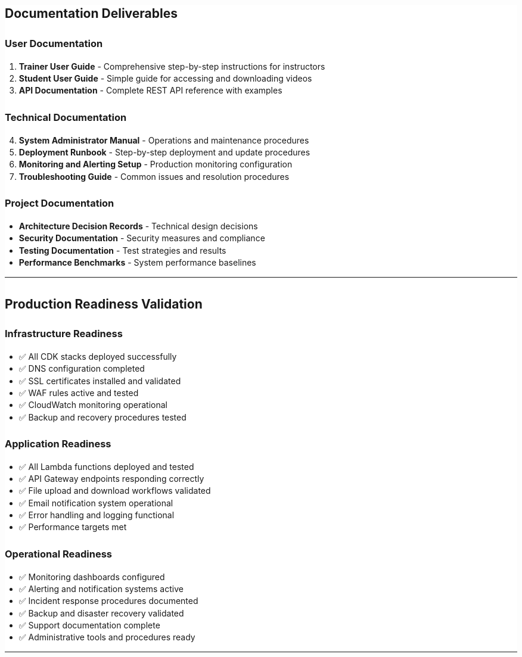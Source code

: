 
## Documentation Deliverables

### User Documentation
1. **Trainer User Guide** - Comprehensive step-by-step instructions for instructors
2. **Student User Guide** - Simple guide for accessing and downloading videos
3. **API Documentation** - Complete REST API reference with examples

### Technical Documentation
4. **System Administrator Manual** - Operations and maintenance procedures
5. **Deployment Runbook** - Step-by-step deployment and update procedures
6. **Monitoring and Alerting Setup** - Production monitoring configuration
7. **Troubleshooting Guide** - Common issues and resolution procedures

### Project Documentation
- **Architecture Decision Records** - Technical design decisions
- **Security Documentation** - Security measures and compliance
- **Testing Documentation** - Test strategies and results
- **Performance Benchmarks** - System performance baselines

---

## Production Readiness Validation

### Infrastructure Readiness
- ✅ All CDK stacks deployed successfully
- ✅ DNS configuration completed
- ✅ SSL certificates installed and validated
- ✅ WAF rules active and tested
- ✅ CloudWatch monitoring operational
- ✅ Backup and recovery procedures tested

### Application Readiness
- ✅ All Lambda functions deployed and tested
- ✅ API Gateway endpoints responding correctly
- ✅ File upload and download workflows validated
- ✅ Email notification system operational
- ✅ Error handling and logging functional
- ✅ Performance targets met

### Operational Readiness
- ✅ Monitoring dashboards configured
- ✅ Alerting and notification systems active
- ✅ Incident response procedures documented
- ✅ Backup and disaster recovery validated
- ✅ Support documentation complete
- ✅ Administrative tools and procedures ready

---

